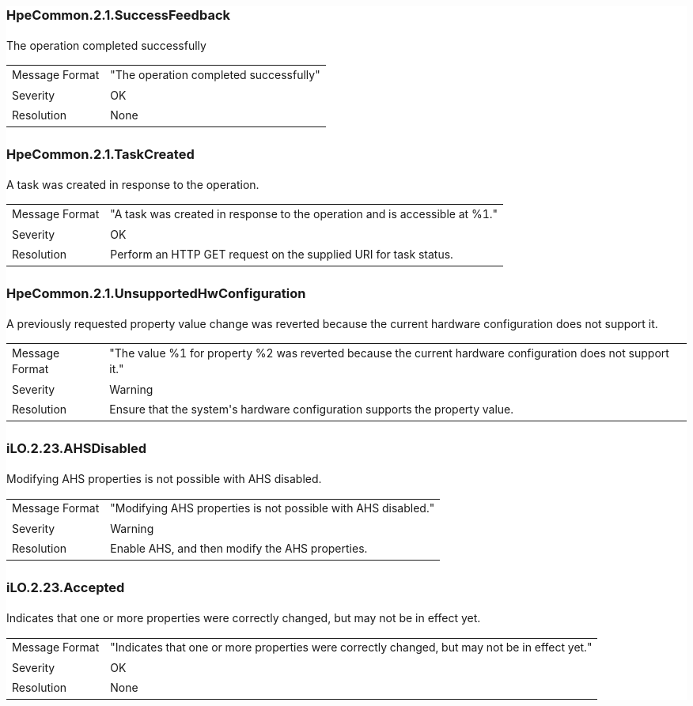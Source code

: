 ### HpeCommon.2.1.SuccessFeedback
The operation completed successfully

| | |
|:---|:---|
|Message Format|"The operation completed successfully"
|Severity|OK
|Resolution|None

### HpeCommon.2.1.TaskCreated
A task was created in response to the operation.

| | |
|:---|:---|
|Message Format|"A task was created in response to the operation and is accessible at %1."
|Severity|OK
|Resolution|Perform an HTTP GET request on the supplied URI for task status.

### HpeCommon.2.1.UnsupportedHwConfiguration
A previously requested property value change was reverted because the current hardware configuration does not support it.

| | |
|:---|:---|
|Message Format|"The value %1 for property %2 was reverted because the current hardware configuration does not support it."
|Severity|Warning
|Resolution|Ensure that the system's hardware configuration supports the property value.

### iLO.2.23.AHSDisabled
Modifying AHS properties is not possible with AHS disabled.

| | |
|:---|:---|
|Message Format|"Modifying AHS properties is not possible with AHS disabled."
|Severity|Warning
|Resolution|Enable AHS, and then modify the AHS properties.

### iLO.2.23.Accepted
Indicates that one or more properties were correctly changed, but may not be in effect yet.

| | |
|:---|:---|
|Message Format|"Indicates that one or more properties were correctly changed, but may not be in effect yet."
|Severity|OK
|Resolution|None
